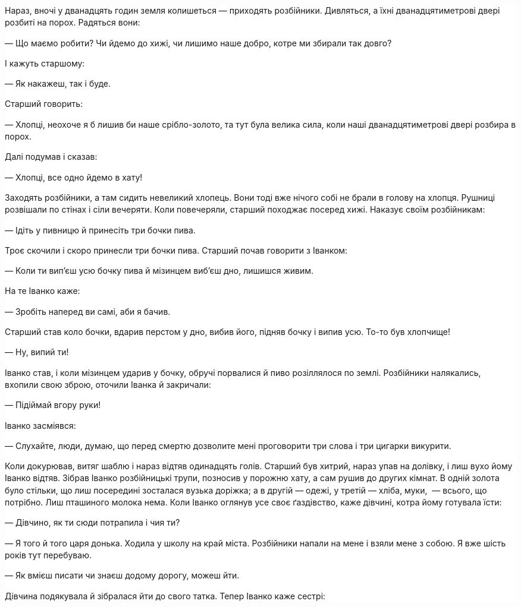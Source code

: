 Нараз, вночі у дванадцять годин земля колишеться — приходять розбійники. Дивляться, а їхні дванадцятиметрові двері розбиті на порох. Радяться вони:

— Що маємо робити? Чи йдемо до хижі, чи лишимо наше добро, котре ми збирали так довго?

І кажуть старшому:

— Як накажеш, так і буде.

Старший говорить:

— Хлопці, неохоче я б лишив би наше срібло-золото, та тут була велика сила, коли наші дванадцятиметрові двері розбира в порох.

Далі подумав і сказав:

— Хлопці, все одно йдемо в хату!

Заходять розбійники, а там сидить невеликий хлопець. Вони тоді вже нічого собі не брали в голову на хлопця. Рушниці розвішали по стінах і сіли вечеряти. Коли повечеряли, старший походжає посеред хижі. Наказує своїм розбійникам:

— Ідіть у пивницю й принесіть три бочки пива.

Троє скочили і скоро принесли три бочки пива. Старший почав говорити з Іванком:

— Коли ти вип’єш усю бочку пива й мізинцем виб’єш дно, лишишся живим.

На те Іванко каже:

— Зробіть наперед ви самі, аби я бачив.

Старший став коло бочки, вдарив перстом у дно, вибив його, підняв бочку і випив усю. То-то був хлопчище!

— Ну, випий ти!

Іванко став, і коли мізинцем ударив у бочку, обручі порвалися й пиво розіллялося по землі. Розбійники налякались, вхопили свою зброю, оточили Іванка й закричали:

— Підіймай вгору руки!

Іванко засміявся:

— Слухайте, люди, думаю, що перед смертю дозволите мені проговорити три слова і три цигарки викурити.

Коли докурював, витяг шаблю і нараз відтяв одинадцять голів. Старший був хитрий, нараз упав на долівку, і лиш вухо йому Іванко відтяв. Зібрав Іванко розбійницькі трупи, позносив у порожню хату, а сам рушив до других кімнат. В одній золота було стільки, що лиш посередині зосталася вузька доріжка; а в другій — одежі, у третій — хліба, муки,  — всього, що потрібно. Лиш пташиного молока нема. Коли Іванко оглянув усе своє ґаздівство, каже дівчині, котра йому готувала їсти:

— Дівчино, як ти сюди потрапила і чия ти?

— Я того й того царя донька. Ходила у школу на край міста. Розбійники напали на мене і взяли мене з собою. Я вже шість років тут перебуваю.

— Як вмієш писати чи знаєш додому дорогу, можеш йти.

Дівчина подякувала й зібралася йти до свого татка. Тепер Іванко каже сестрі:
